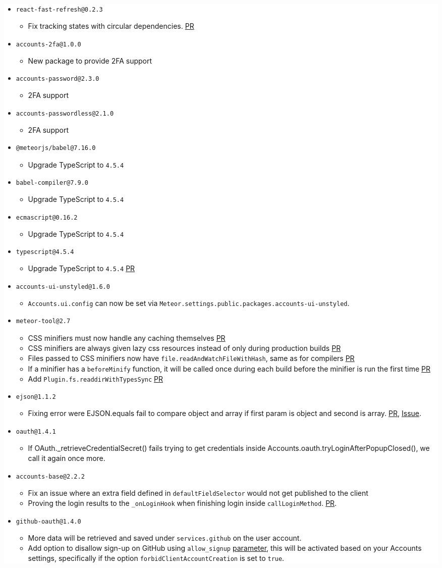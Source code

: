 * `react-fast-refresh@0.2.3`
    - Fix tracking states with circular dependencies. [PR](https://github.com/meteor/meteor/pull/11923)

* `accounts-2fa@1.0.0`
    - New package to provide 2FA support

* `accounts-password@2.3.0`
    - 2FA support

* `accounts-passwordless@2.1.0`
    - 2FA support

* `@meteorjs/babel@7.16.0`
    - Upgrade TypeScript to `4.5.4`

* `babel-compiler@7.9.0`
    - Upgrade TypeScript to `4.5.4`

* `ecmascript@0.16.2`
    - Upgrade TypeScript to `4.5.4`

* `typescript@4.5.4`
    - Upgrade TypeScript to `4.5.4` [PR](https://github.com/meteor/meteor/pull/11846)

* `accounts-ui-unstyled@1.6.0`
    - `Accounts.ui.config` can now be set via `Meteor.settings.public.packages.accounts-ui-unstyled`.

* `meteor-tool@2.7`
    - CSS minifiers must now handle any caching themselves [PR](https://github.com/meteor/meteor/pull/11882)
    - CSS minifiers are always given lazy css resources instead of only during production builds [PR](https://github.com/meteor/meteor/pull/11897)
    - Files passed to CSS minifiers now have `file.readAndWatchFileWithHash`, same as for compilers [PR](https://github.com/meteor/meteor/pull/11882)
    - If a minifier has a `beforeMinify` function, it will be called once during each build before the minifier is run the first time [PR](https://github.com/meteor/meteor/pull/11882)
    - Add `Plugin.fs.readdirWithTypesSync` [PR](https://github.com/meteor/meteor/pull/11882)

* `ejson@1.1.2`
    - Fixing error were EJSON.equals fail to compare object and array if first param is object and second is array. [PR](https://github.com/meteor/meteor/pull/11866), [Issue](https://github.com/meteor/meteor/issues/11864).

* `oauth@1.4.1`
    - If OAuth._retrieveCredentialSecret() fails trying to get credentials inside Accounts.oauth.tryLoginAfterPopupClosed(), we call it again once more.

* `accounts-base@2.2.2`
    - Fix an issue where an extra field defined in `defaultFieldSelector` would not get published to the client
    - Proving the login results to the `_onLoginHook` when finishing login inside `callLoginMethod`. [PR](https://github.com/meteor/meteor/pull/11913).

* `github-oauth@1.4.0`
    - More data will be retrieved and saved under `services.github` on the user account.
    - Add option to disallow sign-up on GitHub using `allow_signup` [parameter](https://docs.github.com/en/developers/apps/building-oauth-apps/authorizing-oauth-apps#parameters), this will be activated based on your Accounts settings, specifically if the option `forbidClientAccountCreation` is set to `true`.
